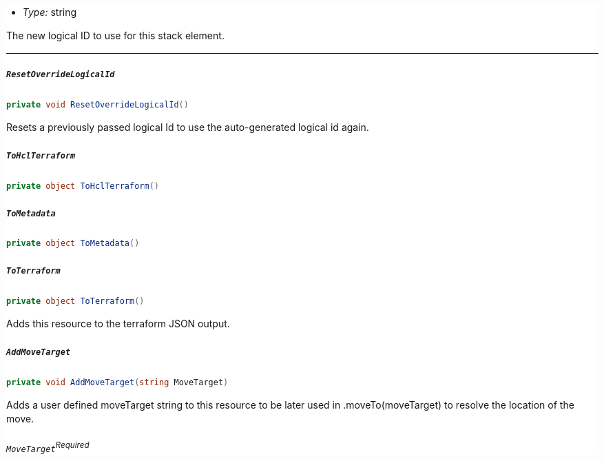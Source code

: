 - *Type:* string

The new logical ID to use for this stack element.

---

##### `ResetOverrideLogicalId` <a name="ResetOverrideLogicalId" id="rhizo-co-terraform-provider-oci.waaWebAppAccelerationPolicy.WaaWebAppAccelerationPolicy.resetOverrideLogicalId"></a>

```csharp
private void ResetOverrideLogicalId()
```

Resets a previously passed logical Id to use the auto-generated logical id again.

##### `ToHclTerraform` <a name="ToHclTerraform" id="rhizo-co-terraform-provider-oci.waaWebAppAccelerationPolicy.WaaWebAppAccelerationPolicy.toHclTerraform"></a>

```csharp
private object ToHclTerraform()
```

##### `ToMetadata` <a name="ToMetadata" id="rhizo-co-terraform-provider-oci.waaWebAppAccelerationPolicy.WaaWebAppAccelerationPolicy.toMetadata"></a>

```csharp
private object ToMetadata()
```

##### `ToTerraform` <a name="ToTerraform" id="rhizo-co-terraform-provider-oci.waaWebAppAccelerationPolicy.WaaWebAppAccelerationPolicy.toTerraform"></a>

```csharp
private object ToTerraform()
```

Adds this resource to the terraform JSON output.

##### `AddMoveTarget` <a name="AddMoveTarget" id="rhizo-co-terraform-provider-oci.waaWebAppAccelerationPolicy.WaaWebAppAccelerationPolicy.addMoveTarget"></a>

```csharp
private void AddMoveTarget(string MoveTarget)
```

Adds a user defined moveTarget string to this resource to be later used in .moveTo(moveTarget) to resolve the location of the move.

###### `MoveTarget`<sup>Required</sup> <a name="MoveTarget" id="rhizo-co-terraform-provider-oci.waaWebAppAccelerationPolicy.WaaWebAppAccelerationPolicy.addMoveTarget.parameter.moveTarget"></a>
